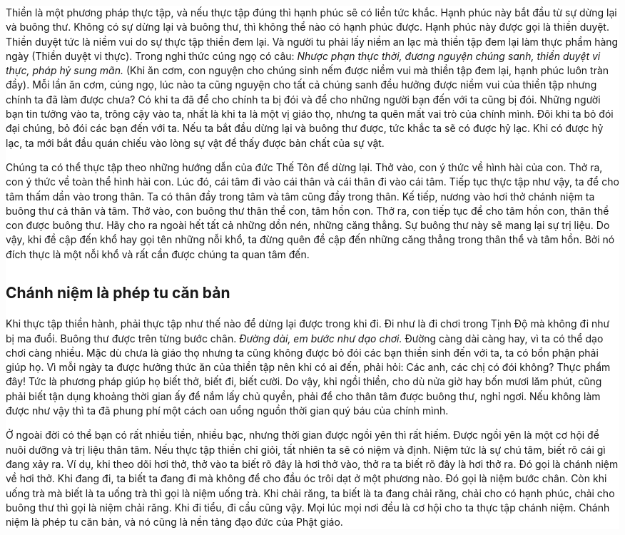 Thiền là một phương pháp thực tập, và nếu thực tập đúng thì hạnh phúc sẽ có liền tức khắc. Hạnh phúc này bắt đầu từ sự dừng lại và buông thư. Không có sự dừng lại và buông thư, thì không thể nào có hạnh phúc được. Hạnh phúc này được gọi là thiền duyệt. Thiền duyệt tức là niềm vui do sự thực tập thiền đem lại. Và người tu phải lấy niềm an lạc mà thiền tập đem lại làm thực phẩm hàng ngày (Thiền duyệt vi thực). Trong nghi thức cúng ngọ có câu: _Nhược phạn thực thời, đương nguyện chúng sanh, thiền duyệt vi thực, pháp hỷ sung mãn._ (Khi ăn cơm, con nguyện cho chúng sinh nếm được niềm vui mà thiền tập đem lại, hạnh phúc luôn tràn đầy). Mỗi lần ăn cơm, cúng ngọ, lúc nào ta cũng nguyện cho tất cả chúng sanh đều hưởng được niềm vui của thiền tập nhưng chính ta đã làm được chưa? Có khi ta đã để cho chính ta bị đói và để cho những người bạn đến với ta cũng bị đói. Những người bạn tin tưởng vào ta, trông cậy vào ta, nhất là khi ta là một vị giáo thọ, nhưng ta quên mất vai trò của chính mình. Đôi khi ta bỏ đói đại chúng, bỏ đói các bạn đến với ta. Nếu ta bắt đầu dừng lại và buông thư được, tức khắc ta sẽ có được hỷ lạc. Khi có được hỷ lạc, ta mới bắt đầu quán chiếu vào lòng sự vật để thấy được bản chất của sự vật.

Chúng ta có thể thực tập theo những hướng dẫn của đức Thế Tôn để dừng lại. Thở vào, con ý thức về hình hài của con. Thở ra, con ý thức về toàn thể hình hài con. Lúc đó, cái tâm đi vào cái thân và cái thân đi vào cái tâm. Tiếp tục thực tập như vậy, ta để cho tâm thấm dần vào trong thân. Ta có thân đầy trong tâm và tâm cũng đầy trong thân. Kế tiếp, nương vào hơi thở chánh niệm ta buông thư cả thân và tâm. Thở vào, con buông thư thân thể con, tâm hồn con. Thở ra, con tiếp tục để cho tâm hồn con, thân thể con được buông thư. Hãy cho ra ngoài hết tất cả những dồn nén, những căng thẳng. Sự buông thư này sẽ mang lại sự trị liệu. Do vậy, khi đề cập đến khổ hay gọi tên những nỗi khổ, ta đừng quên đề cập đến những căng thẳng trong thân thể và tâm hồn. Bởi nó đích thực là một nỗi khổ và rất cần được chúng ta quan tâm đến.

## Chánh niệm là phép tu căn bản

Khi thực tập thiền hành, phải thực tập như thế nào để dừng lại được trong khi đi. Đi như là đi chơi trong Tịnh Độ mà không đi như bị ma đuổi. Buông thư được trên từng bước chân. _Đường dài, em bước như dạo chơi._ Đường càng dài càng hay, vì ta có thể dạo chơi càng nhiều. Mặc dù chưa là giáo thọ nhưng ta cũng không được bỏ đói các bạn thiền sinh đến với ta, ta có bổn phận phải giúp họ. Vì mỗi ngày ta được hưởng thức ăn của thiền tập nên khi có ai đến, phải hỏi: Các anh, các chị có đói không? Thực phẩm đây! Tức là phương pháp giúp họ biết thở, biết đi, biết cười. Do vậy, khi ngồi thiền, cho dù nửa giờ hay bốn mươi lăm phút, cũng phải biết tận dụng khoảng thời gian ấy để nắm lấy chủ quyền, phải để cho thân tâm được buông thư, nghỉ ngơi. Nếu không làm được như vậy thì ta đã phung phí một cách oan uổng nguồn thời gian quý báu của chính mình.

Ở ngoài đời có thể bạn có rất nhiều tiền, nhiều bạc, nhưng thời gian được ngồi yên thì rất hiếm. Được ngồi yên là một cơ hội để nuôi dưỡng và trị liệu thân tâm. Nếu thực tập thiền chỉ giỏi, tất nhiên ta sẽ có niệm và định. Niệm tức là sự chú tâm, biết rõ cái gì đang xảy ra. Ví dụ, khi theo dõi hơi thở, thở vào ta biết rõ đây là hơi thở vào, thở ra ta biết rõ đây là hơi thở ra. Đó gọi là chánh niệm về hơi thở. Khi đang đi, ta biết ta đang đi mà không để cho đầu óc trôi dạt ở một phương nào. Đó gọi là niệm bước chân. Còn khi uống trà mà biết là ta uống trà thì gọi là niệm uống trà. Khi chải răng, ta biết là ta đang chải răng, chải cho có hạnh phúc, chải cho buông thư thì gọi là niệm chải răng. Khi đi tiểu, đi cầu cũng vậy. Mọi lúc mọi nơi đều là cơ hội cho ta thực tập chánh niệm. Chánh niệm là phép tu căn bản, và nó cũng là nền tảng đạo đức của Phật giáo.
